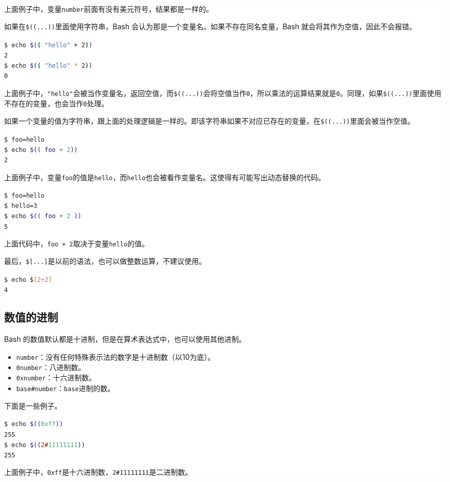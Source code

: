 上面例子中，变量`number`前面有没有美元符号，结果都是一样的。

如果在`$((...))`里面使用字符串，Bash 会认为那是一个变量名。如果不存在同名变量，Bash 就会将其作为空值，因此不会报错。

```bash
$ echo $(( "hello" + 2))
2
$ echo $(( "hello" * 2))
0
```

上面例子中，`"hello"`会被当作变量名，返回空值，而`$((...))`会将空值当作`0`，所以乘法的运算结果就是`0`。同理，如果`$((...))`里面使用不存在的变量，也会当作`0`处理。

如果一个变量的值为字符串，跟上面的处理逻辑是一样的。即该字符串如果不对应已存在的变量，在`$((...))`里面会被当作空值。

```bash
$ foo=hello
$ echo $(( foo + 2))
2
```

上面例子中，变量`foo`的值是`hello`，而`hello`也会被看作变量名。这使得有可能写出动态替换的代码。

```bash
$ foo=hello
$ hello=3
$ echo $(( foo + 2 ))
5
```

上面代码中，`foo + 2`取决于变量`hello`的值。

最后，`$[...]`是以前的语法，也可以做整数运算，不建议使用。

```bash
$ echo $[2+2]
4
```


## 数值的进制

Bash 的数值默认都是十进制，但是在算术表达式中，也可以使用其他进制。

- `number`：没有任何特殊表示法的数字是十进制数（以10为底）。
- `0number`：八进制数。
- `0xnumber`：十六进制数。
- `base#number`：`base`进制的数。

下面是一些例子。

```bash
$ echo $((0xff))
255
$ echo $((2#11111111))
255
```

上面例子中，`0xff`是十六进制数，`2#11111111`是二进制数。
